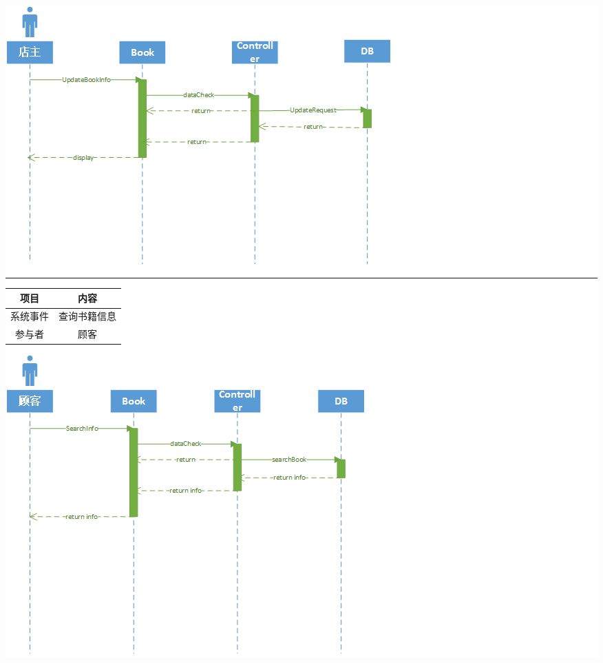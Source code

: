 ![店主修改书籍信息顺序图](../Imgs/[作业5]书店管理系统系统分析报告/店主修改书籍信息顺序图.png)

***

|项目|内容|
|:----:|:----:|
|系统事件|查询书籍信息|
|参与者|顾客|

![顾客查询书籍信息顺序图](../Imgs/[作业5]书店管理系统系统分析报告/顾客查询书籍信息顺序图.png)
